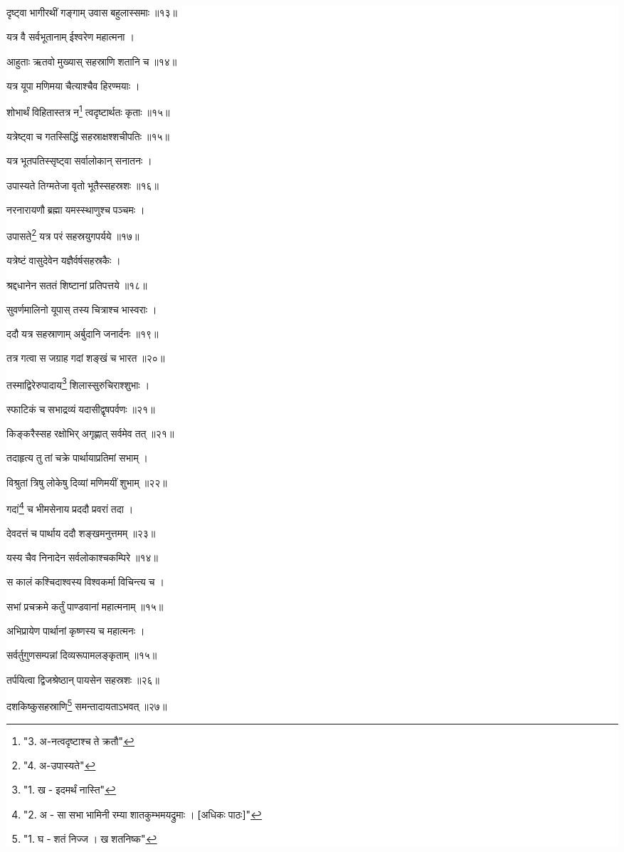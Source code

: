 दृष्ट्वा भागीरथीं गङ्गाम् उवास बहुलास्समाः ॥१३॥

यत्र वै सर्वभूतानाम् ईश्वरेण महात्मना ।

आहुताः ऋतवो मुख्यास् सहस्राणि शतानि च ॥१४॥

यत्र यूपा मणिमया चैत्याश्चैव हिरण्मयाः ।

शोभार्थं विहितास्तत्र न[^25] त्वदृष्टार्थतः कृताः ॥१५॥

[^25]: "3. अ-नत्वदृष्टाश्च ते क्रतौ"

यत्रेष्ट्वा च गतस्सिद्धिं सहस्राक्षश्शचीपतिः ॥१५॥

यत्र भूतपतिस्सृष्ट्वा सर्वालोकान् सनातनः ।

उपास्यते तिग्मतेजा वृतो भूतैस्सहस्रशः ॥१६॥

नरनारायणौ ब्रह्मा यमस्स्थाणुश्च पञ्चमः ।

उपासते[^26] यत्र परं सहस्रयुगपर्यये ॥१७॥

[^26]: "4. अ-उपास्यते"





यत्रेष्टं वासुदेवेन यज्ञैर्वर्षसहस्रकैः ।

श्रद्दधानेन सततं शिष्टानां प्रतिपत्तये ॥१८॥

सुवर्णमालिनो यूपास् तस्य चित्राश्च भास्वराः ।

ददौ यत्र सहस्राणाम् अर्बुदानि जनार्दनः ॥१९॥

तत्र गत्वा स जग्राह गदां शङ्खं च भारत ॥२०॥

तस्माद्विरेरुपादाय[^27] शिलास्सुरुचिराश्शुभाः ।

[^27]: "1. ख - इदमर्थं नास्ति"

स्फाटिकं च सभाद्रव्यं यदासीद्वृषपर्वणः ॥२१॥

किङ्करैस्सह रक्षोभिर् अगृह्णात् सर्वमेव तत् ॥२१॥

तदाहृत्य तु तां चक्रे पार्थायाप्रतिमां सभाम् ।

विश्रुतां त्रिषु लोकेषु दिव्यां मणिमयीं शुभाम् ॥२२॥

गदां[^28] च भीमसेनाय प्रददौ प्रवरां तदा ।

[^28]: "2. अ - सा सभा भामिनी रम्या शातकुम्भमयद्रुमाः । [अधिकः पाठः]"

देवदत्तं च पार्थाय ददौ शङ्खमनुत्तमम् ॥२३॥

यस्य चैव निनादेन सर्वलोकाश्चकम्पिरे ॥१४॥

स कालं कश्चिदाश्वस्य विश्वकर्मा विचिन्त्य च ।

सभां प्रचक्रमे कर्तुं पाण्डवानां महात्मनाम् ॥१५॥

अभिप्रायेण पार्थानां कृष्णस्य च महात्मनः ।

सर्वर्तुगुणसम्पन्नां दिव्यरूपामलङ्कृताम् ॥१५॥





तर्पयित्वा द्विजश्रेष्ठान् पायसेन सहस्रशः ॥२६॥

दशकिष्कुसहस्राणि[^29] समन्तादायताऽभवत् ॥२७॥


[^1]: "See particularly the manuscripts of the Andhra Bharatamu .available in the Government Oriental Manuscripts Library, Madras."
[^2]: "* I owe this information to my revered Guru and colleague Mabamahopadhyaya S. Kuppuswami Sastrigal."
[^3]: "1. अ-नादास्यामीति"
[^4]: "2. ङ - अयुक्तमेतत्त्वयि विभो । क-युक्तमेतत्वयि विभो"
[^5]: "3. ङ - प्रियम्"
[^6]: "4. घ-ख-सुखगर्भाणि भोगाढ्यानि"
[^7]: "5, क-कामगाश्च रथा विभो ।"
[^8]: "6. ङ - जालानि"
[^9]: "7. क अ - एते कृता मया सर्वे"
[^10]: "1. घ - निष्कसहस्राणि दापयामास सर्वतः ।"
[^11]: "1. ब-ख पृथुलेक्षणः च-पृथुलक्षणः"
[^12]: "2. क ख ग घ ङ - लघु"
[^13]: "3. क घ गामिन्या"
[^14]: "1. अ-क - ख-ग-घ-ङ- आमन्त्र्य च पृथकृष्णः प्रतस्थे तस्थुषां वरः ॥ [अधिकः पाठः अनन्वितश्च]"
[^15]: "2. ग-ङ- अग्निमभ्यर्च्य"
[^16]: "3. ख ग -ङ – कोशेषु इदमर्थ नास्ति"
[^17]: "4. अ- कोशे इदमधं नास्ति"
[^18]: "5. ड- सर्षपतण्डुलैः ।"
[^19]: "6. ऊ - सुभृशं वासांस्याभरणानि च ।"
[^20]: "1. ख घ दधावभिप्रदक्षिणम्"
[^21]: "2. अ - भीमसेनोऽर्जुनश्चैव यमावरिनिषूदनौ । पृष्ठतोऽनुययुः कृष्णम् ऋत्विक्पौरअनैर्वृताः ॥[अधिकः पाठः ]"
[^22]: "1. ख-ग-ड - दृढा"
[^23]: "1. ख – तस्माद् गिरेरुपादाय शिलास्सुरुचिराश्शुभाः । [अधिकः पाठः]"
[^24]: "2. अ-अभ्यन्तरेण"
[^29]: "1. घ - शतं निज्ज । ख शतनिष्क"
[^30]: "2. घ- ख-प्रभयाऽग्नेर्यथाऽर्कस्य सोमस्य च यथैव ह ।"
[^31]: "3. ग-ड-न तादृशी। क-न दाशार्ही"
[^32]: "4. क-घ-ख- वहन्ति च"
[^33]: "1. घ-ख- मुख्यानां"
[^34]: "2. क-ख-अष्टौ तानि सहस्त्राणि किङ्करा नाम राक्षसाः । अयस्मयप्रहरणाश् शूलमुद्गरपाणयः ॥[अधिकः पाठः] ग-ध-ड - उपगूढाः प्रनृत्यन्ति रमयन्ति स्म पाण्डवान् । प्राकारेण परिक्षिप्तां रत्नजालविभूषिताम् ॥ [ अधिकः पाठः]"
[^35]: "1. ख - निष्ठितां"
[^36]: " 2. अ-ख-ग-च-ड-कोशेषु इदमर्थं नास्ति"
[^37]: "1. क - राशिरिवोत्थितः ख- राशिरिवोच्छ्रितः"
[^38]: "2. क-द्रक्ष्यन्ति"
[^39]: "3. अ - क- ख- घ घृतपायसेन शुचिना ।"
[^40]: "4. अ - माल्येनोच्चावचेन च । पूजयित्वा कुरुश्रेष्ठो दैवतानि निवेद्य च ।"
[^41]: "2. ङ-दाल्भ्यः"
[^42]: "3. अ-ख-मदोष्णीषः"
[^43]: "2. अ-घ-ख-महात्मानस सभामध्ये युधिष्ठिरम् ।"
[^44]: "1. अ - सुशठः । क- सुधर्मा ।"
[^45]: "2. ग-ङ - विपृथुश्चैव"
[^46]: "3. क-ब-ख - ऽथाहृतिश्चैव"
[^47]: "1. क- घ - खजयत्सेनश्च"
[^48]: "1. अ -ख - घ - नारदः"
[^49]: "1. क-ऊहापोहविशारदः । ख घ - उभावेव विशारदः"
[^50]: "2. क- ख-घ - दिवि चेह च कोशस्य अन्वितस्य महामतिः ।       अ— भुवि चैव तथा शस्त्र अञ्चितश्च महाधुतिः ॥[अधिकः पाठः]"
[^51]: "1. अ - अभिवाद्य ततः प्रीत्या विनयावनतस्तथा ।"
[^52]: "1. ख – कश्चिद्राजन् गुणैष्षभिस् सप्तोपायैस्तथैव च । बलाबलं च सम्यक्च कार्यं दश निषेवसे ॥[अधिकः पाठः]"
[^53]: "2. क-यथा कालं । घ - यथायामं च । ख-अ-च यानं च"
[^54]: "3. ख - घ - अ - उदासीनेषु वृत्तिश्च मध्यमेषूपपद्यते ।"
[^55]: "1. क - विनीताश्च यत्तास्ते मन्त्रिणः कृताः । ग-रू - नियता मन्त्रिणः कृताः"